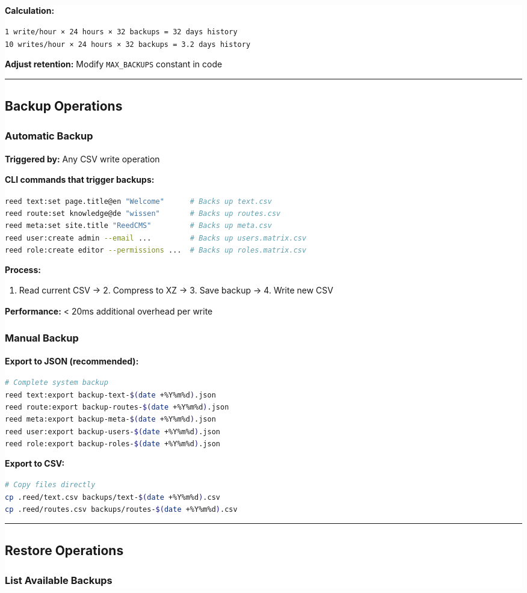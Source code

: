 **Calculation:**
```
1 write/hour × 24 hours × 32 backups = 32 days history
10 writes/hour × 24 hours × 32 backups = 3.2 days history
```

**Adjust retention:** Modify `MAX_BACKUPS` constant in code

---

## Backup Operations

### Automatic Backup

**Triggered by:** Any CSV write operation

**CLI commands that trigger backups:**
```bash
reed text:set page.title@en "Welcome"      # Backs up text.csv
reed route:set knowledge@de "wissen"       # Backs up routes.csv
reed meta:set site.title "ReedCMS"         # Backs up meta.csv
reed user:create admin --email ...         # Backs up users.matrix.csv
reed role:create editor --permissions ...  # Backs up roles.matrix.csv
```

**Process:**
1. Read current CSV → 2. Compress to XZ → 3. Save backup → 4. Write new CSV

**Performance:** < 20ms additional overhead per write

### Manual Backup

**Export to JSON (recommended):**
```bash
# Complete system backup
reed text:export backup-text-$(date +%Y%m%d).json
reed route:export backup-routes-$(date +%Y%m%d).json
reed meta:export backup-meta-$(date +%Y%m%d).json
reed user:export backup-users-$(date +%Y%m%d).json
reed role:export backup-roles-$(date +%Y%m%d).json
```

**Export to CSV:**
```bash
# Copy files directly
cp .reed/text.csv backups/text-$(date +%Y%m%d).csv
cp .reed/routes.csv backups/routes-$(date +%Y%m%d).csv
```

---

## Restore Operations

### List Available Backups
